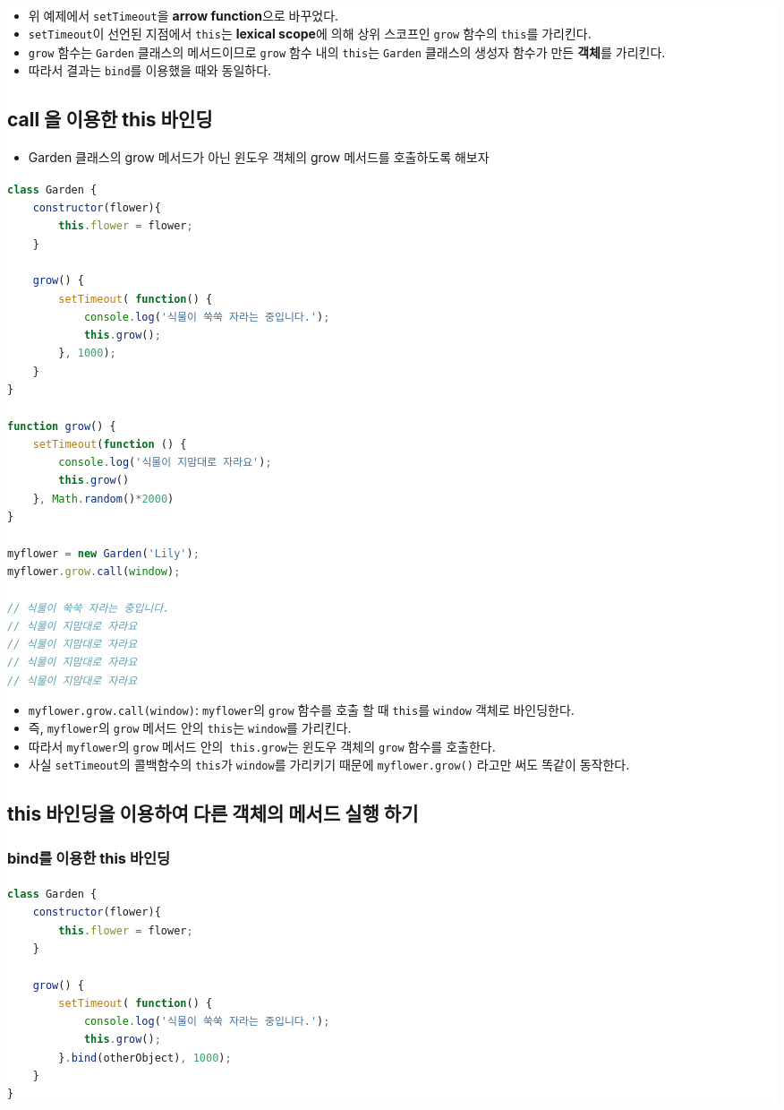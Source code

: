 - 위 예제에서 `setTimeout`을 **arrow function**으로 바꾸었다.
- `setTimeout`이 선언된 지점에서 `this`는 **lexical scope**에 의해 상위 스코프인 `grow` 함수의 `this`를 가리킨다.
- `grow` 함수는 `Garden` 클래스의 메서드이므로 `grow` 함수 내의 `this`는 `Garden` 클래스의 생성자 함수가 만든 **객체**를 가리킨다.
- 따라서 결과는 `bind`를 이용했을 때와 동일하다.



## call 을 이용한 this 바인딩

- Garden 클래스의 grow 메서드가 아닌 윈도우 객체의 grow 메서드를 호출하도록 해보자

```javascript
class Garden {
    constructor(flower){
        this.flower = flower;
    }

    grow() {
        setTimeout( function() {
            console.log('식물이 쑥쑥 자라는 중입니다.');
            this.grow();
        }, 1000);
    }
}

function grow() {
    setTimeout(function () {
        console.log('식물이 지맘대로 자라요');
        this.grow()
    }, Math.random()*2000)
}

myflower = new Garden('Lily');
myflower.grow.call(window);

// 식물이 쑥쑥 자라는 중입니다.
// 식물이 지맘대로 자라요
// 식물이 지맘대로 자라요
// 식물이 지맘대로 자라요
// 식물이 지맘대로 자라요
```

- `myflower.grow.call(window)`: `myflower`의 `grow` 함수를 호출 할 때 `this`를 `window` 객체로 바인딩한다.
- 즉, `myflower`의 `grow` 메서드 안의 `this`는 `window`를 가리킨다.
- 따라서 `myflower`의 `grow` 메서드 안의` this.grow`는 윈도우 객체의 `grow` 함수를 호출한다.
- 사실 `setTimeout`의 콜백함수의 `this`가 `window`를 가리키기 때문에 `myflower.grow()` 라고만 써도 똑같이 동작한다.



## this 바인딩을 이용하여 다른 객체의 메서드 실행 하기

### bind를 이용한 this 바인딩

```javascript
class Garden {
    constructor(flower){
        this.flower = flower;
    }

    grow() {
        setTimeout( function() {
            console.log('식물이 쑥쑥 자라는 중입니다.');
            this.grow();
        }.bind(otherObject), 1000);
    }
}
```